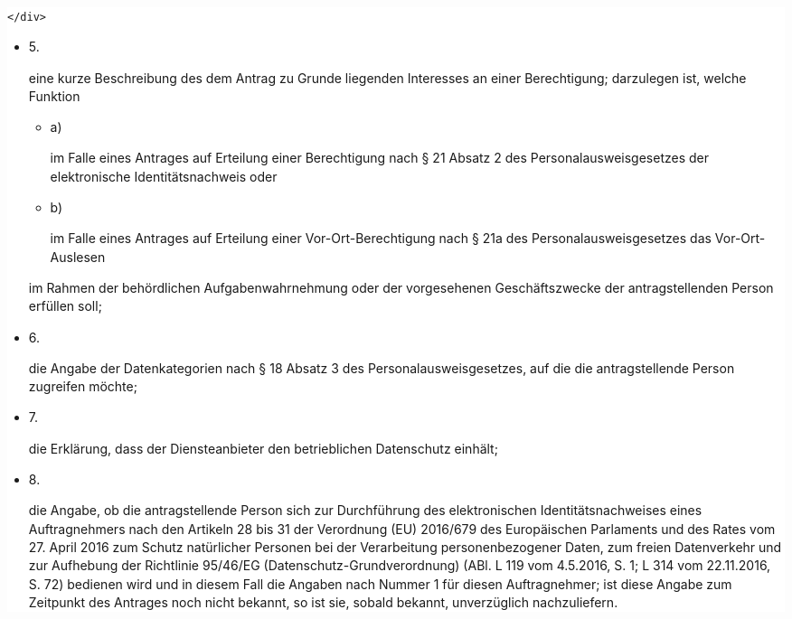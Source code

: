     </div>

  - 5\.
    
    <div style="">
    
    eine kurze Beschreibung des dem Antrag zu Grunde liegenden
    Interesses an einer Berechtigung; darzulegen ist, welche Funktion
    
      - a)
        
        <div style="">
        
        im Falle eines Antrages auf Erteilung einer Berechtigung nach §
        21 Absatz 2 des Personalausweisgesetzes der elektronische
        Identitätsnachweis oder
        
        </div>
    
      - b)
        
        <div style="">
        
        im Falle eines Antrages auf Erteilung einer Vor-Ort-Berechtigung
        nach § 21a des Personalausweisgesetzes das Vor-Ort-Auslesen
        
        </div>
    
    im Rahmen der behördlichen Aufgabenwahrnehmung oder der vorgesehenen
    Geschäftszwecke der antragstellenden Person erfüllen soll;
    
    </div>

  - 6\.
    
    <div style="">
    
    die Angabe der Datenkategorien nach § 18 Absatz 3 des
    Personalausweisgesetzes, auf die die antragstellende Person
    zugreifen möchte;
    
    </div>

  - 7\.
    
    <div style="">
    
    die Erklärung, dass der Diensteanbieter den betrieblichen
    Datenschutz einhält;
    
    </div>

  - 8\.
    
    <div style="">
    
    die Angabe, ob die antragstellende Person sich zur Durchführung des
    elektronischen Identitätsnachweises eines Auftragnehmers nach den
    Artikeln 28 bis 31 der Verordnung (EU) 2016/679 des Europäischen
    Parlaments und des Rates vom 27. April 2016 zum Schutz natürlicher
    Personen bei der Verarbeitung personenbezogener Daten, zum freien
    Datenverkehr und zur Aufhebung der Richtlinie 95/46/EG
    (Datenschutz-Grundverordnung) (ABl. L 119 vom 4.5.2016, S. 1; L 314
    vom 22.11.2016, S. 72) bedienen wird und in diesem Fall die Angaben
    nach Nummer 1 für diesen Auftragnehmer; ist diese Angabe zum
    Zeitpunkt des Antrages noch nicht bekannt, so ist sie, sobald
    bekannt, unverzüglich nachzuliefern.
    